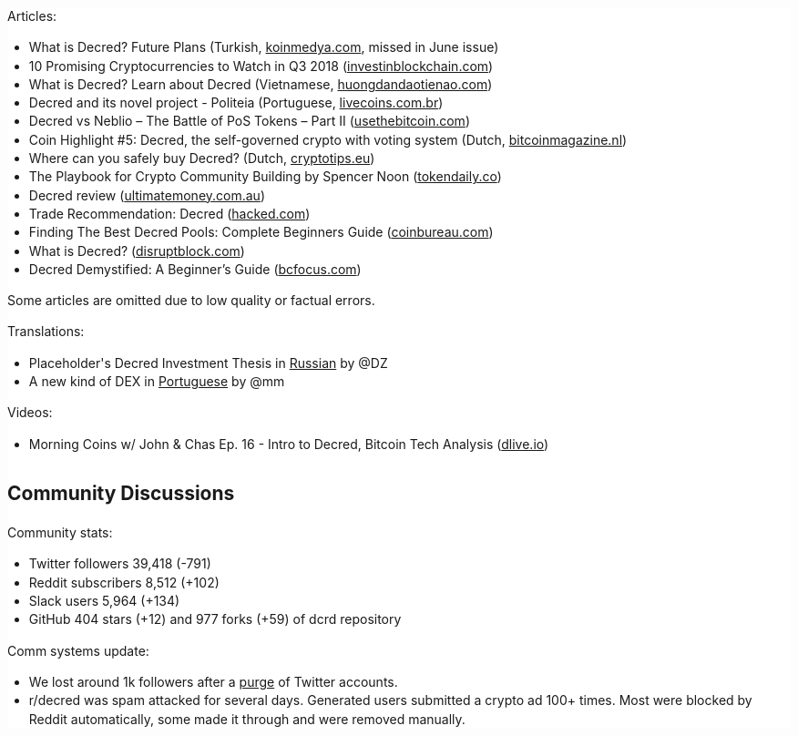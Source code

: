 Articles:

* What is Decred? Future Plans (Turkish, [koinmedya.com](https://koinmedya.com/2018/06/25/decred-coin-dcr-gelecek-vaat-ediyor-neden-mi/), missed in June issue)
* 10 Promising Cryptocurrencies to Watch in Q3 2018 ([investinblockchain.com](https://www.investinblockchain.com/promising-cryptocurrencies-q3-2018/))
* What is Decred? Learn about Decred (Vietnamese, [huongdandaotienao.com](https://huongdandaotienao.com/decred-dcr-coin-la-gi-cung-tim-hieu-ve-decred-dcr-coin/))
* Decred and its novel project - Politeia (Portuguese, [livecoins.com.br](https://livecoins.com.br/decred-e-suas-novidades-do-projeto-politeia/))
* Decred vs Neblio – The Battle of PoS Tokens – Part II ([usethebitcoin.com](https://usethebitcoin.com/battle-of-pos-decred-vs-neblio/))
* Coin Highlight #5: Decred, the self-governed crypto with voting system (Dutch, [bitcoinmagazine.nl](https://bitcoinmagazine.nl/2018/07/coin-highlight-5-decred-dcr-de-zichzelf-aansturende-crypto-met-voor-iedereen-een-stem/))
* Where can you safely buy Decred? (Dutch, [cryptotips.eu](https://cryptotips.eu/cryptocurrency/decred-kopen/))
* The Playbook for Crypto Community Building by Spencer Noon ([tokendaily.co](https://www.tokendaily.co/blog/the-playbook-for-crypto-community-building))
* Decred review ([ultimatemoney.com.au](https://www.ultimatemoney.com.au/decred-review/))
* Trade Recommendation: Decred ([hacked.com](https://hacked.com/trade-recommendation-decred-2/))
* Finding The Best Decred Pools: Complete Beginners Guide ([coinbureau.com](https://www.coinbureau.com/mining/best-decred-pools/))
* What is Decred? ([disruptblock.com](https://disruptblock.com/cryptocurrency/what-is-decred-dcr/))
* Decred Demystified: A Beginner’s Guide ([bcfocus.com](https://bcfocus.com/cryptocurrency-analysis/decred-dcr-demystified-a-beginners-guide/19813/))

Some articles are omitted due to low quality or factual errors.

Translations:

* Placeholder's Decred Investment Thesis in [Russian](https://medium.com/decred-russia/%D0%BE%D1%81%D0%BD%D0%BE%D0%B2%D1%8B-%D0%B8%D0%BD%D0%B2%D0%B5%D1%81%D1%82%D0%B8%D1%80%D0%BE%D0%B2%D0%B0%D0%BD%D0%B8%D1%8F-%D0%B2-decred-bd758502b5b1) by @DZ
* A new kind of DEX in [Portuguese](https://stakey.club/translated/um-novo-tipo-de-dex/) by @mm

Videos:

* Morning Coins w/ John & Chas Ep. 16 - Intro to Decred, Bitcoin Tech Analysis ([dlive.io](https://dlive.io/livestream/johnspalding/31866eb5-89cd-11e8-92ea-0242ac110003))

## Community Discussions

Community stats: 

* Twitter followers 39,418 (-791)
* Reddit subscribers 8,512 (+102)
* Slack users 5,964 (+134)
* GitHub 404 stars (+12) and 977 forks (+59) of dcrd repository

Comm systems update:

* We lost around 1k followers after a [purge](https://www.nytimes.com/2018/07/12/technology/twitter-followers-nyt.html) of Twitter accounts.
* r/decred was spam attacked for several days. Generated users submitted a crypto ad 100+ times. Most were blocked by Reddit automatically, some made it through and were removed manually.
